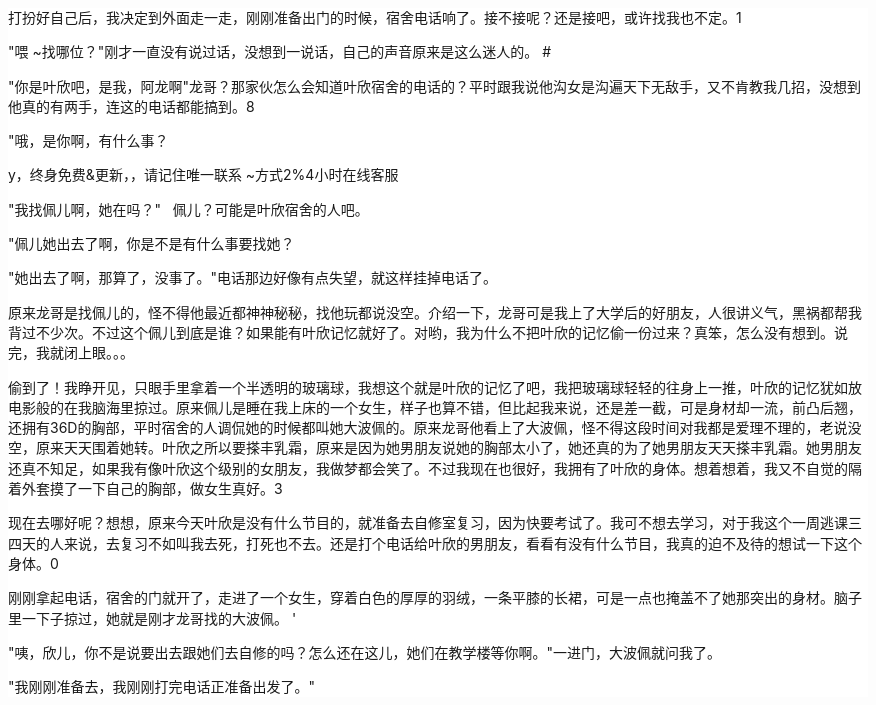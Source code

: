 打扮好自己后，我决定到外面走一走，刚刚准备出门的时候，宿舍电话响了。接不接呢？还是接吧，或许找我也不定。1





"喂 ~找哪位？"刚才一直没有说过话，没想到一说话，自己的声音原来是这么迷人的。 #



"你是叶欣吧，是我，阿龙啊"龙哥？那家伙怎么会知道叶欣宿舍的电话的？平时跟我说他沟女是沟遍天下无敌手，又不肯教我几招，没想到他真的有两手，连这的电话都能搞到。8





"哦，是你啊，有什么事？

y，终身免费&更新，，请记住唯一联系 ~方式2%4小时在线客服





"我找佩儿啊，她在吗？"   佩儿？可能是叶欣宿舍的人吧。



"佩儿她出去了啊，你是不是有什么事要找她？





"她出去了啊，那算了，没事了。"电话那边好像有点失望，就这样挂掉电话了。





原来龙哥是找佩儿的，怪不得他最近都神神秘秘，找他玩都说没空。介绍一下，龙哥可是我上了大学后的好朋友，人很讲义气，黑祸都帮我背过不少次。不过这个佩儿到底是谁？如果能有叶欣记忆就好了。对哟，我为什么不把叶欣的记忆偷一份过来？真笨，怎么没有想到。说完，我就闭上眼。。。





偷到了！我睁开见，只眼手里拿着一个半透明的玻璃球，我想这个就是叶欣的记忆了吧，我把玻璃球轻轻的往身上一推，叶欣的记忆犹如放电影般的在我脑海里掠过。原来佩儿是睡在我上床的一个女生，样子也算不错，但比起我来说，还是差一截，可是身材却一流，前凸后翘，还拥有36D的胸部，平时宿舍的人调侃她的时候都叫她大波佩的。原来龙哥他看上了大波佩，怪不得这段时间对我都是爱理不理的，老说没空，原来天天围着她转。叶欣之所以要搽丰乳霜，原来是因为她男朋友说她的胸部太小了，她还真的为了她男朋友天天搽丰乳霜。她男朋友还真不知足，如果我有像叶欣这个级别的女朋友，我做梦都会笑了。不过我现在也很好，我拥有了叶欣的身体。想着想着，我又不自觉的隔着外套摸了一下自己的胸部，做女生真好。3





现在去哪好呢？想想，原来今天叶欣是没有什么节目的，就准备去自修室复习，因为快要考试了。我可不想去学习，对于我这个一周逃课三四天的人来说，去复习不如叫我去死，打死也不去。还是打个电话给叶欣的男朋友，看看有没有什么节目，我真的迫不及待的想试一下这个身体。0





刚刚拿起电话，宿舍的门就开了，走进了一个女生，穿着白色的厚厚的羽绒，一条平膝的长裙，可是一点也掩盖不了她那突出的身材。脑子里一下子掠过，她就是刚才龙哥找的大波佩。 '





"咦，欣儿，你不是说要出去跟她们去自修的吗？怎么还在这儿，她们在教学楼等你啊。"一进门，大波佩就问我了。



"我刚刚准备去，我刚刚打完电话正准备出发了。"


